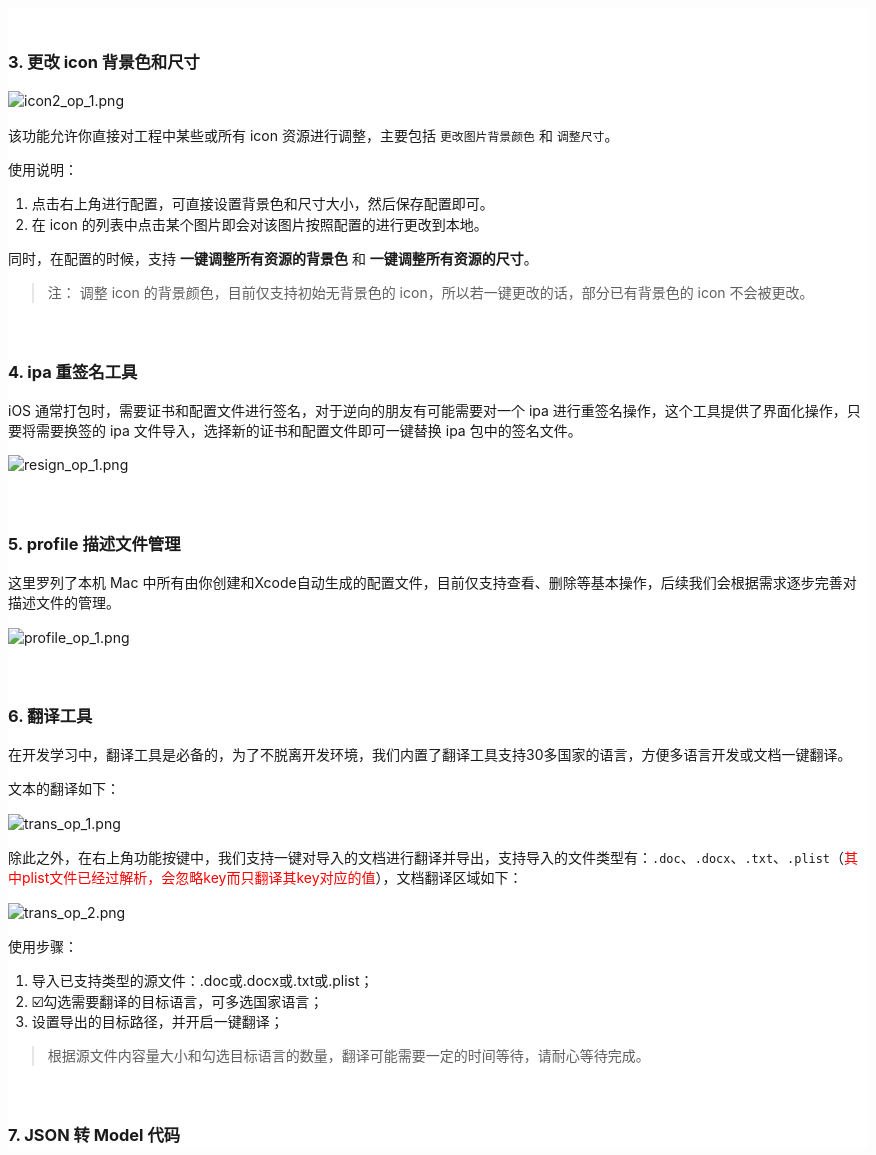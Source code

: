 <span id="9_1_developing_tool_3"></span><br>
### 3. 更改 icon 背景色和尺寸

<span><img src="https://amzimg.com/2021/03/08/b0dbb25d8573d.png" alt="icon2_op_1.png" title="icon2_op_1.png" width=1000px /></span>

该功能允许你直接对工程中某些或所有 icon 资源进行调整，主要包括 `更改图片背景颜色` 和 `调整尺寸`。

使用说明：
1. 点击右上角进行配置，可直接设置背景色和尺寸大小，然后保存配置即可。
2. 在 icon 的列表中点击某个图片即会对该图片按照配置的进行更改到本地。

同时，在配置的时候，支持 **一键调整所有资源的背景色** 和 **一键调整所有资源的尺寸**。

> 注：
> 调整 icon 的背景颜色，目前仅支持初始无背景色的 icon，所以若一键更改的话，部分已有背景色的 icon 不会被更改。

<span id="9_1_developing_tool_4"></span><br>
### 4. ipa 重签名工具

iOS 通常打包时，需要证书和配置文件进行签名，对于逆向的朋友有可能需要对一个 ipa 进行重签名操作，这个工具提供了界面化操作，只要将需要换签的 ipa 文件导入，选择新的证书和配置文件即可一键替换 ipa 包中的签名文件。

<span><img src="https://amzimg.com/2021/03/08/d1068a2bbae48.png" alt="resign_op_1.png" title="resign_op_1.png" width=1000px /></span>

<span id="9_1_developing_tool_5"></span><br>
### 5. profile 描述文件管理

这里罗列了本机 Mac 中所有由你创建和Xcode自动生成的配置文件，目前仅支持查看、删除等基本操作，后续我们会根据需求逐步完善对描述文件的管理。

<span><img src="https://amzimg.com/2021/03/08/69257c426758f.png" alt="profile_op_1.png" title="profile_op_1.png" width=1000px /></span>


<span id="9_1_developing_tool_6"></span><br>
### 6. 翻译工具

在开发学习中，翻译工具是必备的，为了不脱离开发环境，我们内置了翻译工具支持30多国家的语言，方便多语言开发或文档一键翻译。

文本的翻译如下：

<span><img src="https://amzimg.com/2021/03/08/8b542dd6432e7.png" alt="trans_op_1.png" title="trans_op_1.png" width=1000px /></span>

除此之外，在右上角功能按键中，我们支持一键对导入的文档进行翻译并导出，支持导入的文件类型有：`.doc`、`.docx`、`.txt`、`.plist`（<font color=red>其中plist文件已经过解析，会忽略key而只翻译其key对应的值</font>），文档翻译区域如下：

<span><img src="https://amzimg.com/2021/03/08/0c5527b943efe.png" alt="trans_op_2.png" title="trans_op_2.png" width=1000px /></span>

使用步骤：
1. 导入已支持类型的源文件：.doc或.docx或.txt或.plist；
2. ☑️勾选需要翻译的目标语言，可多选国家语言；
3. 设置导出的目标路径，并开启一键翻译；

> 根据源文件内容量大小和勾选目标语言的数量，翻译可能需要一定的时间等待，请耐心等待完成。


<span id="9_1_developing_tool_7"></span><br>
### 7. JSON 转 Model 代码
